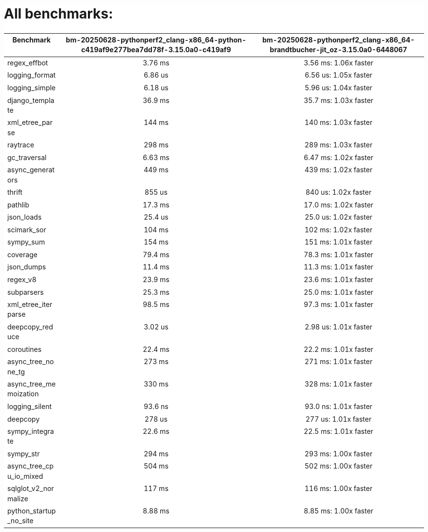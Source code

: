 All benchmarks:
===============

| Benchmark                  | bm-20250628-pythonperf2_clang-x86_64-python-c419af9e277bea7dd78f-3.15.0a0-c419af9 | bm-20250628-pythonperf2_clang-x86_64-brandtbucher-jit_oz-3.15.0a0-6448067 |
|----------------------------|:---------------------------------------------------------------------------------:|:-------------------------------------------------------------------------:|
| regex_effbot               | 3.76 ms                                                                           | 3.56 ms: 1.06x faster                                                     |
| logging_format             | 6.86 us                                                                           | 6.56 us: 1.05x faster                                                     |
| logging_simple             | 6.18 us                                                                           | 5.96 us: 1.04x faster                                                     |
| django_template            | 36.9 ms                                                                           | 35.7 ms: 1.03x faster                                                     |
| xml_etree_parse            | 144 ms                                                                            | 140 ms: 1.03x faster                                                      |
| raytrace                   | 298 ms                                                                            | 289 ms: 1.03x faster                                                      |
| gc_traversal               | 6.63 ms                                                                           | 6.47 ms: 1.02x faster                                                     |
| async_generators           | 449 ms                                                                            | 439 ms: 1.02x faster                                                      |
| thrift                     | 855 us                                                                            | 840 us: 1.02x faster                                                      |
| pathlib                    | 17.3 ms                                                                           | 17.0 ms: 1.02x faster                                                     |
| json_loads                 | 25.4 us                                                                           | 25.0 us: 1.02x faster                                                     |
| scimark_sor                | 104 ms                                                                            | 102 ms: 1.02x faster                                                      |
| sympy_sum                  | 154 ms                                                                            | 151 ms: 1.01x faster                                                      |
| coverage                   | 79.4 ms                                                                           | 78.3 ms: 1.01x faster                                                     |
| json_dumps                 | 11.4 ms                                                                           | 11.3 ms: 1.01x faster                                                     |
| regex_v8                   | 23.9 ms                                                                           | 23.6 ms: 1.01x faster                                                     |
| subparsers                 | 25.3 ms                                                                           | 25.0 ms: 1.01x faster                                                     |
| xml_etree_iterparse        | 98.5 ms                                                                           | 97.3 ms: 1.01x faster                                                     |
| deepcopy_reduce            | 3.02 us                                                                           | 2.98 us: 1.01x faster                                                     |
| coroutines                 | 22.4 ms                                                                           | 22.2 ms: 1.01x faster                                                     |
| async_tree_none_tg         | 273 ms                                                                            | 271 ms: 1.01x faster                                                      |
| async_tree_memoization     | 330 ms                                                                            | 328 ms: 1.01x faster                                                      |
| logging_silent             | 93.6 ns                                                                           | 93.0 ns: 1.01x faster                                                     |
| deepcopy                   | 278 us                                                                            | 277 us: 1.01x faster                                                      |
| sympy_integrate            | 22.6 ms                                                                           | 22.5 ms: 1.01x faster                                                     |
| sympy_str                  | 294 ms                                                                            | 293 ms: 1.00x faster                                                      |
| async_tree_cpu_io_mixed    | 504 ms                                                                            | 502 ms: 1.00x faster                                                      |
| sqlglot_v2_normalize       | 117 ms                                                                            | 116 ms: 1.00x faster                                                      |
| python_startup_no_site     | 8.88 ms                                                                           | 8.85 ms: 1.00x faster                                                     |